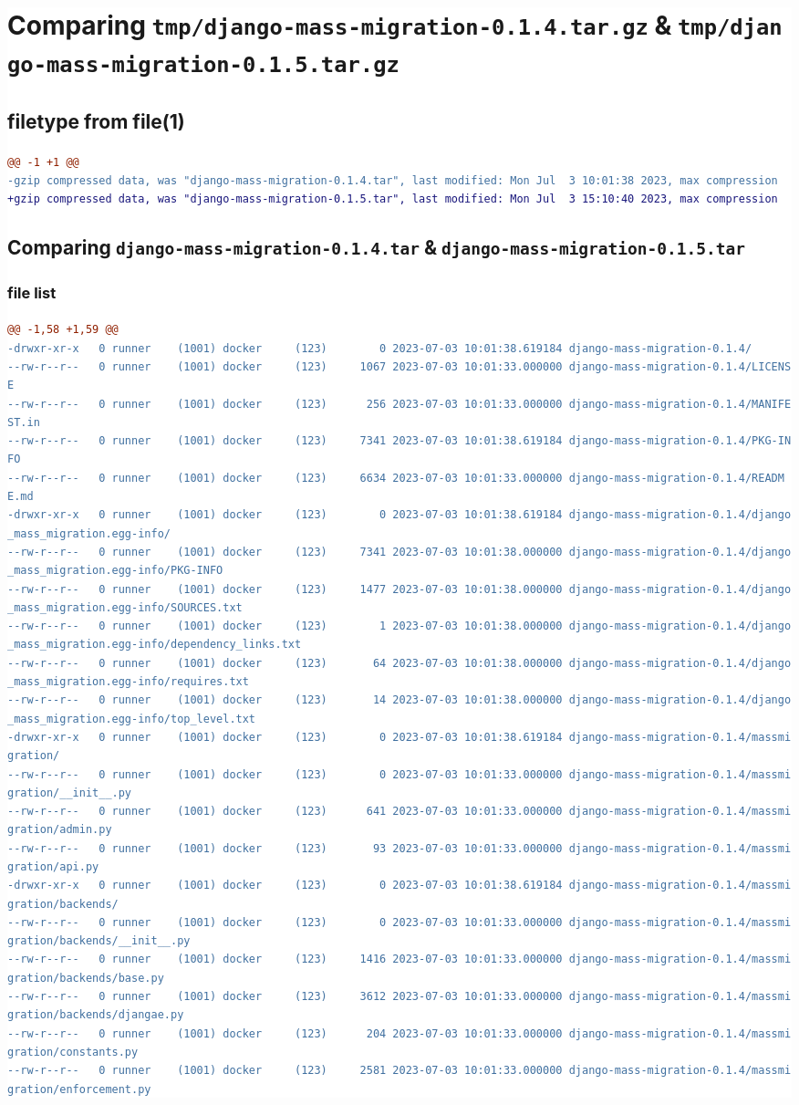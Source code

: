 # Comparing `tmp/django-mass-migration-0.1.4.tar.gz` & `tmp/django-mass-migration-0.1.5.tar.gz`

## filetype from file(1)

```diff
@@ -1 +1 @@
-gzip compressed data, was "django-mass-migration-0.1.4.tar", last modified: Mon Jul  3 10:01:38 2023, max compression
+gzip compressed data, was "django-mass-migration-0.1.5.tar", last modified: Mon Jul  3 15:10:40 2023, max compression
```

## Comparing `django-mass-migration-0.1.4.tar` & `django-mass-migration-0.1.5.tar`

### file list

```diff
@@ -1,58 +1,59 @@
-drwxr-xr-x   0 runner    (1001) docker     (123)        0 2023-07-03 10:01:38.619184 django-mass-migration-0.1.4/
--rw-r--r--   0 runner    (1001) docker     (123)     1067 2023-07-03 10:01:33.000000 django-mass-migration-0.1.4/LICENSE
--rw-r--r--   0 runner    (1001) docker     (123)      256 2023-07-03 10:01:33.000000 django-mass-migration-0.1.4/MANIFEST.in
--rw-r--r--   0 runner    (1001) docker     (123)     7341 2023-07-03 10:01:38.619184 django-mass-migration-0.1.4/PKG-INFO
--rw-r--r--   0 runner    (1001) docker     (123)     6634 2023-07-03 10:01:33.000000 django-mass-migration-0.1.4/README.md
-drwxr-xr-x   0 runner    (1001) docker     (123)        0 2023-07-03 10:01:38.619184 django-mass-migration-0.1.4/django_mass_migration.egg-info/
--rw-r--r--   0 runner    (1001) docker     (123)     7341 2023-07-03 10:01:38.000000 django-mass-migration-0.1.4/django_mass_migration.egg-info/PKG-INFO
--rw-r--r--   0 runner    (1001) docker     (123)     1477 2023-07-03 10:01:38.000000 django-mass-migration-0.1.4/django_mass_migration.egg-info/SOURCES.txt
--rw-r--r--   0 runner    (1001) docker     (123)        1 2023-07-03 10:01:38.000000 django-mass-migration-0.1.4/django_mass_migration.egg-info/dependency_links.txt
--rw-r--r--   0 runner    (1001) docker     (123)       64 2023-07-03 10:01:38.000000 django-mass-migration-0.1.4/django_mass_migration.egg-info/requires.txt
--rw-r--r--   0 runner    (1001) docker     (123)       14 2023-07-03 10:01:38.000000 django-mass-migration-0.1.4/django_mass_migration.egg-info/top_level.txt
-drwxr-xr-x   0 runner    (1001) docker     (123)        0 2023-07-03 10:01:38.619184 django-mass-migration-0.1.4/massmigration/
--rw-r--r--   0 runner    (1001) docker     (123)        0 2023-07-03 10:01:33.000000 django-mass-migration-0.1.4/massmigration/__init__.py
--rw-r--r--   0 runner    (1001) docker     (123)      641 2023-07-03 10:01:33.000000 django-mass-migration-0.1.4/massmigration/admin.py
--rw-r--r--   0 runner    (1001) docker     (123)       93 2023-07-03 10:01:33.000000 django-mass-migration-0.1.4/massmigration/api.py
-drwxr-xr-x   0 runner    (1001) docker     (123)        0 2023-07-03 10:01:38.619184 django-mass-migration-0.1.4/massmigration/backends/
--rw-r--r--   0 runner    (1001) docker     (123)        0 2023-07-03 10:01:33.000000 django-mass-migration-0.1.4/massmigration/backends/__init__.py
--rw-r--r--   0 runner    (1001) docker     (123)     1416 2023-07-03 10:01:33.000000 django-mass-migration-0.1.4/massmigration/backends/base.py
--rw-r--r--   0 runner    (1001) docker     (123)     3612 2023-07-03 10:01:33.000000 django-mass-migration-0.1.4/massmigration/backends/djangae.py
--rw-r--r--   0 runner    (1001) docker     (123)      204 2023-07-03 10:01:33.000000 django-mass-migration-0.1.4/massmigration/constants.py
--rw-r--r--   0 runner    (1001) docker     (123)     2581 2023-07-03 10:01:33.000000 django-mass-migration-0.1.4/massmigration/enforcement.py
```